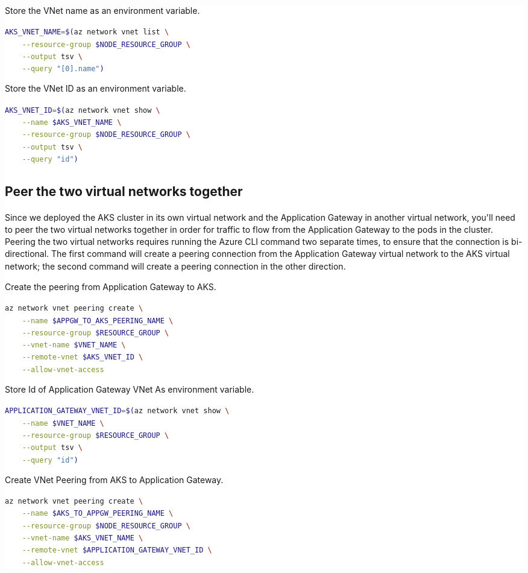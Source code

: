 Store the VNet name as an environment variable.

```bash
AKS_VNET_NAME=$(az network vnet list \
    --resource-group $NODE_RESOURCE_GROUP \
    --output tsv \
    --query "[0].name")
```

Store the VNet ID as an environment variable.

```bash
AKS_VNET_ID=$(az network vnet show \
    --name $AKS_VNET_NAME \
    --resource-group $NODE_RESOURCE_GROUP \
    --output tsv \
    --query "id")
```
## Peer the two virtual networks together

Since we deployed the AKS cluster in its own virtual network and the Application Gateway in another virtual network, you'll need to peer the two virtual networks together in order for traffic to flow from the Application Gateway to the pods in the cluster. Peering the two virtual networks requires running the Azure CLI command two separate times, to ensure that the connection is bi-directional. The first command will create a peering connection from the Application Gateway virtual network to the AKS virtual network; the second command will create a peering connection in the other direction.

Create the peering from Application Gateway to AKS.

```bash
az network vnet peering create \
    --name $APPGW_TO_AKS_PEERING_NAME \
    --resource-group $RESOURCE_GROUP \
    --vnet-name $VNET_NAME \
    --remote-vnet $AKS_VNET_ID \
    --allow-vnet-access 
```

Store Id of Application Gateway VNet As environment variable.

```bash
APPLICATION_GATEWAY_VNET_ID=$(az network vnet show \
    --name $VNET_NAME \
    --resource-group $RESOURCE_GROUP \
    --output tsv \
    --query "id")
```

Create VNet Peering from AKS to Application Gateway.

```bash
az network vnet peering create \
    --name $AKS_TO_APPGW_PEERING_NAME \
    --resource-group $NODE_RESOURCE_GROUP \
    --vnet-name $AKS_VNET_NAME \
    --remote-vnet $APPLICATION_GATEWAY_VNET_ID \
    --allow-vnet-access
```
